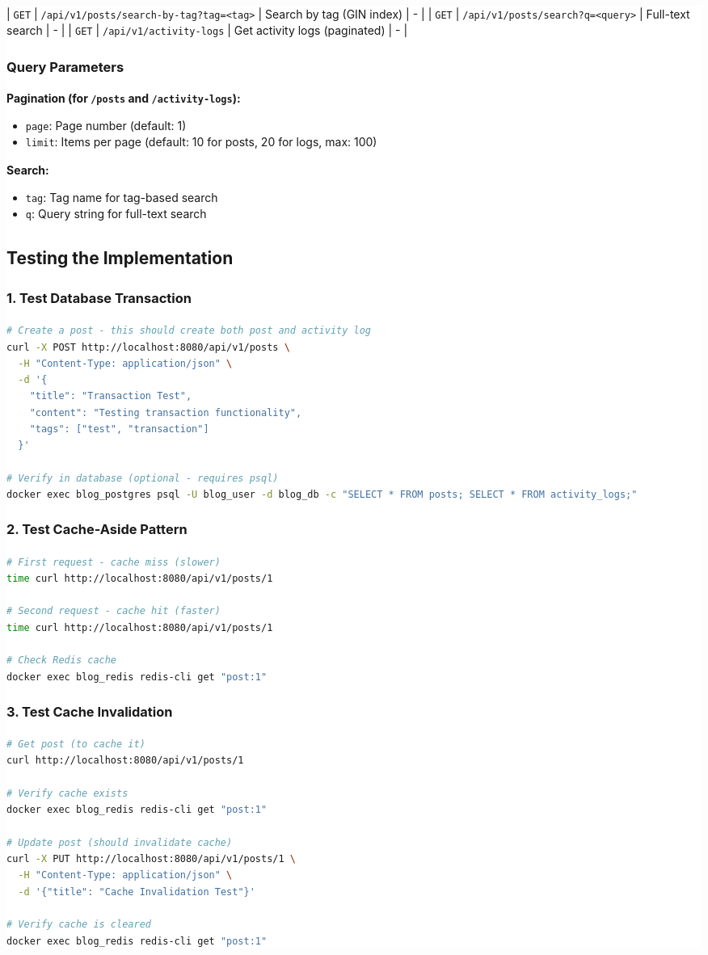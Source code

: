 | `GET` | `/api/v1/posts/search-by-tag?tag=<tag>` | Search by tag (GIN index) | - |
| `GET` | `/api/v1/posts/search?q=<query>` | Full-text search | - |
| `GET` | `/api/v1/activity-logs` | Get activity logs (paginated) | - |

### Query Parameters

**Pagination (for `/posts` and `/activity-logs`):**
- `page`: Page number (default: 1)
- `limit`: Items per page (default: 10 for posts, 20 for logs, max: 100)

**Search:**
- `tag`: Tag name for tag-based search
- `q`: Query string for full-text search

## Testing the Implementation

### 1. Test Database Transaction

```bash
# Create a post - this should create both post and activity log
curl -X POST http://localhost:8080/api/v1/posts \
  -H "Content-Type: application/json" \
  -d '{
    "title": "Transaction Test",
    "content": "Testing transaction functionality",
    "tags": ["test", "transaction"]
  }'

# Verify in database (optional - requires psql)
docker exec blog_postgres psql -U blog_user -d blog_db -c "SELECT * FROM posts; SELECT * FROM activity_logs;"
```

### 2. Test Cache-Aside Pattern

```bash
# First request - cache miss (slower)
time curl http://localhost:8080/api/v1/posts/1

# Second request - cache hit (faster)
time curl http://localhost:8080/api/v1/posts/1

# Check Redis cache
docker exec blog_redis redis-cli get "post:1"
```

### 3. Test Cache Invalidation

```bash
# Get post (to cache it)
curl http://localhost:8080/api/v1/posts/1

# Verify cache exists
docker exec blog_redis redis-cli get "post:1"

# Update post (should invalidate cache)
curl -X PUT http://localhost:8080/api/v1/posts/1 \
  -H "Content-Type: application/json" \
  -d '{"title": "Cache Invalidation Test"}'

# Verify cache is cleared
docker exec blog_redis redis-cli get "post:1"
```
